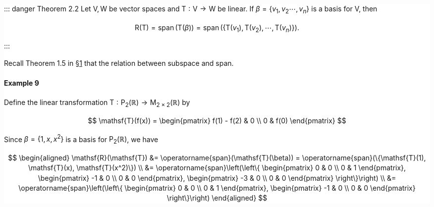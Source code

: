 ::: danger Theorem 2.2
Let $\mathsf{V,W}$ be vector spaces and $\mathsf{T:V}\to\mathsf{W}$ be linear. If $\beta=\{v_1,v_2\cdots,v_n\}$ is a basis for $\mathsf{V}$, then

$$
  \mathsf{R(T)} = \operatorname{span}(\mathsf{T}(\beta)) = \operatorname{span}(\{\mathsf{T}(v_1), \mathsf{T}(v_2), \cdots, \mathsf{T}(v_n)\}).
$$

:::

Recall Theorem 1.5 in [§1](./linear_algebra1#1-4-linear-combination-and-systems-of-linear-equations) that the relation between subspace and span.

#### Example 9
Define the linear transformation $\mathsf{T}: \mathsf{P}_2(\mathbb{R}) \to \mathsf{M}_{2 \times 2}(\mathbb{R})$ by

$$ 
  \mathsf{T}(f(x)) =
    \begin{pmatrix} 
      f(1) - f(2) & 0 \\ 
      0 & f(0) 
    \end{pmatrix}
$$

Since $\beta = \{1, x, x^2\}$ is a basis for $\mathsf{P}_2(\mathbb{R})$, we have

$$
  \begin{aligned}
     \mathsf{R}(\mathsf{T}) &= \operatorname{span}(\mathsf{T}(\beta)) = \operatorname{span}(\{\mathsf{T}(1), \mathsf{T}(x), \mathsf{T}(x^2)\}) \\
     &= \operatorname{span}\left(\left\{
      \begin{pmatrix}
        0 & 0 \\
        0 & 1
      \end{pmatrix}, 
      \begin{pmatrix}
        -1 & 0 \\
        0 & 0
      \end{pmatrix}, 
      \begin{pmatrix}
        -3 & 0 \\
        0 & 0
      \end{pmatrix}
     \right\}\right) \\
     &= \operatorname{span}\left(\left\{
      \begin{pmatrix}
        0 & 0 \\
        0 & 1
      \end{pmatrix}, 
      \begin{pmatrix}
        -1 & 0 \\
        0 & 0
      \end{pmatrix}
     \right\}\right)
  \end{aligned}
$$
